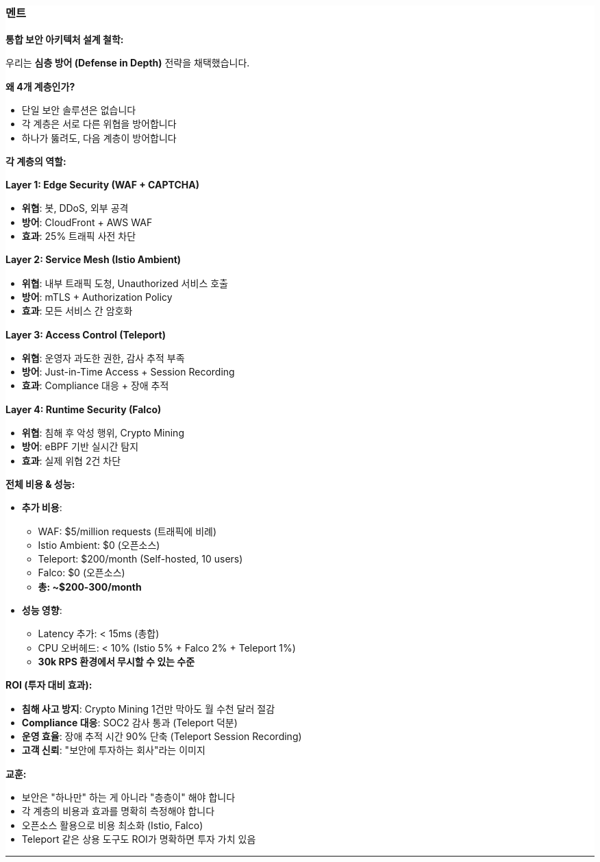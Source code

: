 ### 멘트

**통합 보안 아키텍처 설계 철학:**

우리는 **심층 방어 (Defense in Depth)** 전략을 채택했습니다.

**왜 4개 계층인가?**
- 단일 보안 솔루션은 없습니다
- 각 계층은 서로 다른 위협을 방어합니다
- 하나가 뚫려도, 다음 계층이 방어합니다

**각 계층의 역할:**

**Layer 1: Edge Security (WAF + CAPTCHA)**
- **위협**: 봇, DDoS, 외부 공격
- **방어**: CloudFront + AWS WAF
- **효과**: 25% 트래픽 사전 차단

**Layer 2: Service Mesh (Istio Ambient)**
- **위협**: 내부 트래픽 도청, Unauthorized 서비스 호출
- **방어**: mTLS + Authorization Policy
- **효과**: 모든 서비스 간 암호화

**Layer 3: Access Control (Teleport)**
- **위협**: 운영자 과도한 권한, 감사 추적 부족
- **방어**: Just-in-Time Access + Session Recording
- **효과**: Compliance 대응 + 장애 추적

**Layer 4: Runtime Security (Falco)**
- **위협**: 침해 후 악성 행위, Crypto Mining
- **방어**: eBPF 기반 실시간 탐지
- **효과**: 실제 위협 2건 차단

**전체 비용 & 성능:**
- **추가 비용**: 
  - WAF: $5/million requests (트래픽에 비례)
  - Istio Ambient: $0 (오픈소스)
  - Teleport: $200/month (Self-hosted, 10 users)
  - Falco: $0 (오픈소스)
  - **총: ~$200-300/month**

- **성능 영향**:
  - Latency 추가: < 15ms (총합)
  - CPU 오버헤드: < 10% (Istio 5% + Falco 2% + Teleport 1%)
  - **30k RPS 환경에서 무시할 수 있는 수준**

**ROI (투자 대비 효과):**
- **침해 사고 방지**: Crypto Mining 1건만 막아도 월 수천 달러 절감
- **Compliance 대응**: SOC2 감사 통과 (Teleport 덕분)
- **운영 효율**: 장애 추적 시간 90% 단축 (Teleport Session Recording)
- **고객 신뢰**: "보안에 투자하는 회사"라는 이미지

**교훈:**
- 보안은 "하나만" 하는 게 아니라 "층층이" 해야 합니다
- 각 계층의 비용과 효과를 명확히 측정해야 합니다
- 오픈소스 활용으로 비용 최소화 (Istio, Falco)
- Teleport 같은 상용 도구도 ROI가 명확하면 투자 가치 있음

---